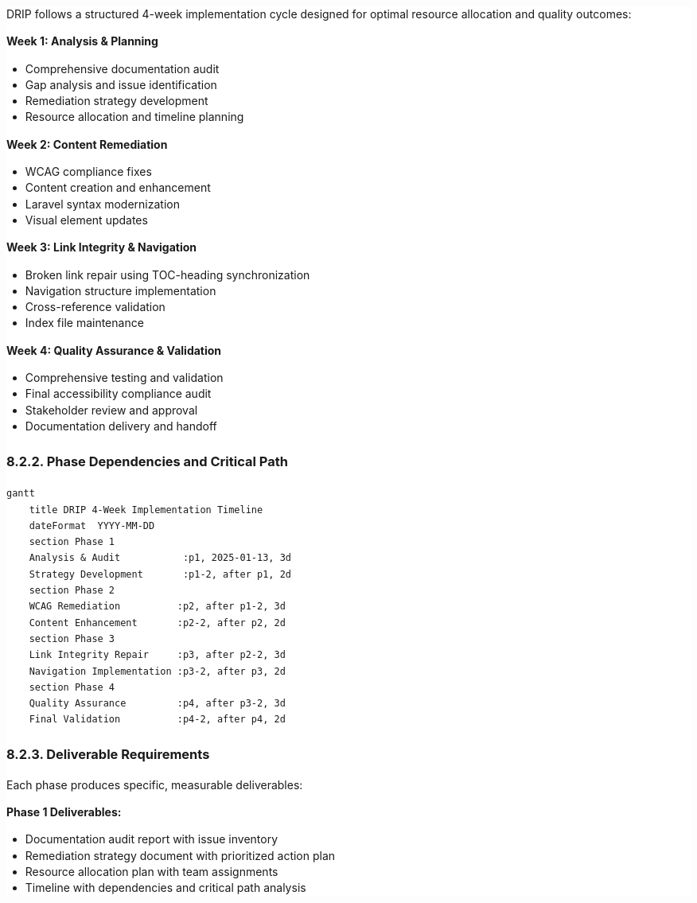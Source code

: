 DRIP follows a structured 4-week implementation cycle designed for optimal resource allocation and quality outcomes:

**Week 1: Analysis & Planning**
- Comprehensive documentation audit
- Gap analysis and issue identification
- Remediation strategy development
- Resource allocation and timeline planning

**Week 2: Content Remediation**
- WCAG compliance fixes
- Content creation and enhancement
- Laravel syntax modernization
- Visual element updates

**Week 3: Link Integrity & Navigation**
- Broken link repair using TOC-heading synchronization
- Navigation structure implementation
- Cross-reference validation
- Index file maintenance

**Week 4: Quality Assurance & Validation**
- Comprehensive testing and validation
- Final accessibility compliance audit
- Stakeholder review and approval
- Documentation delivery and handoff

### 8.2.2. Phase Dependencies and Critical Path

```mermaid
gantt
    title DRIP 4-Week Implementation Timeline
    dateFormat  YYYY-MM-DD
    section Phase 1
    Analysis & Audit           :p1, 2025-01-13, 3d
    Strategy Development       :p1-2, after p1, 2d
    section Phase 2
    WCAG Remediation          :p2, after p1-2, 3d
    Content Enhancement       :p2-2, after p2, 2d
    section Phase 3
    Link Integrity Repair     :p3, after p2-2, 3d
    Navigation Implementation :p3-2, after p3, 2d
    section Phase 4
    Quality Assurance         :p4, after p3-2, 3d
    Final Validation          :p4-2, after p4, 2d
```

### 8.2.3. Deliverable Requirements

Each phase produces specific, measurable deliverables:

**Phase 1 Deliverables:**
- Documentation audit report with issue inventory
- Remediation strategy document with prioritized action plan
- Resource allocation plan with team assignments
- Timeline with dependencies and critical path analysis
